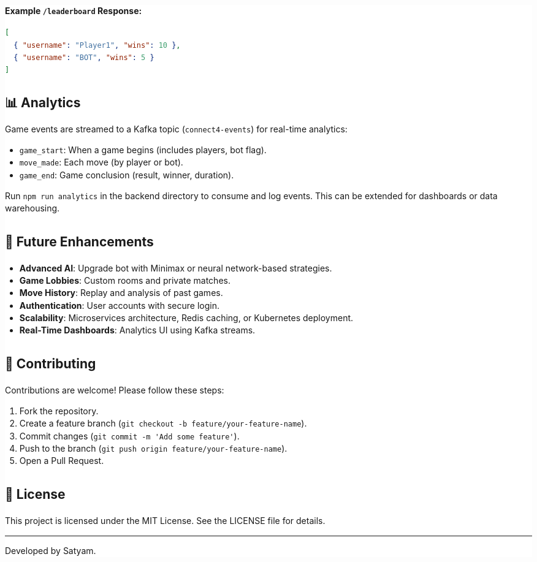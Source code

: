 **Example `/leaderboard` Response:**
```json
[
  { "username": "Player1", "wins": 10 },
  { "username": "BOT", "wins": 5 }
]
```

## 📊 Analytics

Game events are streamed to a Kafka topic (`connect4-events`) for real-time analytics:
- `game_start`: When a game begins (includes players, bot flag).
- `move_made`: Each move (by player or bot).
- `game_end`: Game conclusion (result, winner, duration).

Run `npm run analytics` in the backend directory to consume and log events. This can be extended for dashboards or data warehousing.

## 🧠 Future Enhancements

- **Advanced AI**: Upgrade bot with Minimax or neural network-based strategies.
- **Game Lobbies**: Custom rooms and private matches.
- **Move History**: Replay and analysis of past games.
- **Authentication**: User accounts with secure login.
- **Scalability**: Microservices architecture, Redis caching, or Kubernetes deployment.
- **Real-Time Dashboards**: Analytics UI using Kafka streams.

## 🤝 Contributing

Contributions are welcome! Please follow these steps:

1. Fork the repository.
2. Create a feature branch (`git checkout -b feature/your-feature-name`).
3. Commit changes (`git commit -m 'Add some feature'`).
4. Push to the branch (`git push origin feature/your-feature-name`).
5. Open a Pull Request.

## 🪪 License

This project is licensed under the MIT License. See the LICENSE file for details.

---

Developed by Satyam.
